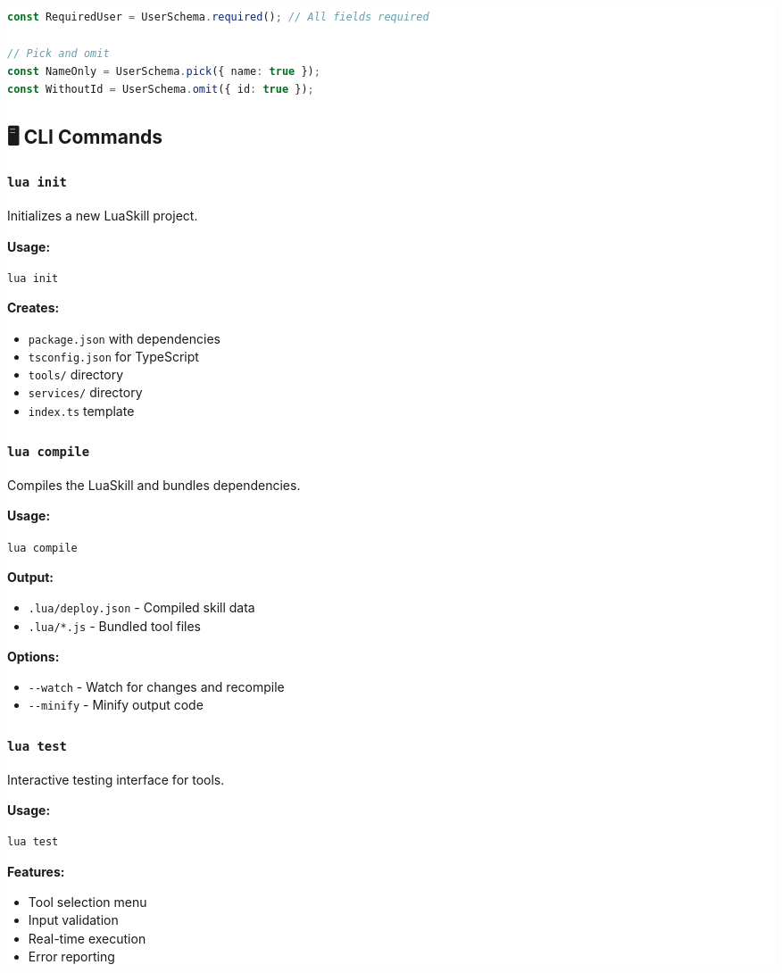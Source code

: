 ```typescript
const RequiredUser = UserSchema.required(); // All fields required

// Pick and omit
const NameOnly = UserSchema.pick({ name: true });
const WithoutId = UserSchema.omit({ id: true });
```

## 🖥️ CLI Commands

### `lua init`

Initializes a new LuaSkill project.

**Usage:**
```bash
lua init
```

**Creates:**
- `package.json` with dependencies
- `tsconfig.json` for TypeScript
- `tools/` directory
- `services/` directory
- `index.ts` template

### `lua compile`

Compiles the LuaSkill and bundles dependencies.

**Usage:**
```bash
lua compile
```

**Output:**
- `.lua/deploy.json` - Compiled skill data
- `.lua/*.js` - Bundled tool files

**Options:**
- `--watch` - Watch for changes and recompile
- `--minify` - Minify output code

### `lua test`

Interactive testing interface for tools.

**Usage:**
```bash
lua test
```

**Features:**
- Tool selection menu
- Input validation
- Real-time execution
- Error reporting
